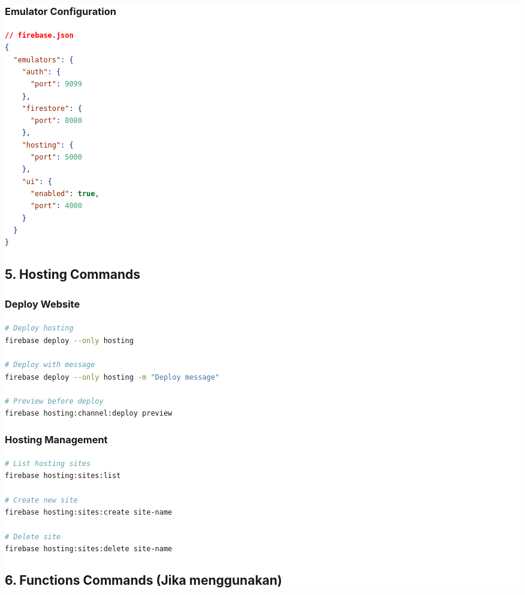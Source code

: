 ### Emulator Configuration
```json
// firebase.json
{
  "emulators": {
    "auth": {
      "port": 9099
    },
    "firestore": {
      "port": 8080
    },
    "hosting": {
      "port": 5000
    },
    "ui": {
      "enabled": true,
      "port": 4000
    }
  }
}
```

## 5. Hosting Commands

### Deploy Website
```bash
# Deploy hosting
firebase deploy --only hosting

# Deploy with message
firebase deploy --only hosting -m "Deploy message"

# Preview before deploy
firebase hosting:channel:deploy preview
```

### Hosting Management
```bash
# List hosting sites
firebase hosting:sites:list

# Create new site
firebase hosting:sites:create site-name

# Delete site
firebase hosting:sites:delete site-name
```

## 6. Functions Commands (Jika menggunakan)

